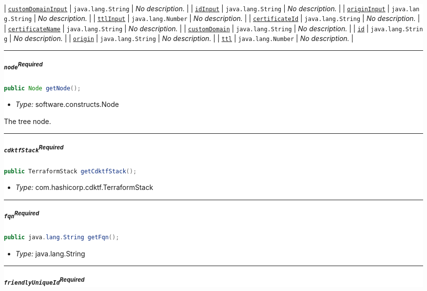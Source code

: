 | <code><a href="#@cdktf/provider-digitalocean.cdn.Cdn.property.customDomainInput">customDomainInput</a></code> | <code>java.lang.String</code> | *No description.* |
| <code><a href="#@cdktf/provider-digitalocean.cdn.Cdn.property.idInput">idInput</a></code> | <code>java.lang.String</code> | *No description.* |
| <code><a href="#@cdktf/provider-digitalocean.cdn.Cdn.property.originInput">originInput</a></code> | <code>java.lang.String</code> | *No description.* |
| <code><a href="#@cdktf/provider-digitalocean.cdn.Cdn.property.ttlInput">ttlInput</a></code> | <code>java.lang.Number</code> | *No description.* |
| <code><a href="#@cdktf/provider-digitalocean.cdn.Cdn.property.certificateId">certificateId</a></code> | <code>java.lang.String</code> | *No description.* |
| <code><a href="#@cdktf/provider-digitalocean.cdn.Cdn.property.certificateName">certificateName</a></code> | <code>java.lang.String</code> | *No description.* |
| <code><a href="#@cdktf/provider-digitalocean.cdn.Cdn.property.customDomain">customDomain</a></code> | <code>java.lang.String</code> | *No description.* |
| <code><a href="#@cdktf/provider-digitalocean.cdn.Cdn.property.id">id</a></code> | <code>java.lang.String</code> | *No description.* |
| <code><a href="#@cdktf/provider-digitalocean.cdn.Cdn.property.origin">origin</a></code> | <code>java.lang.String</code> | *No description.* |
| <code><a href="#@cdktf/provider-digitalocean.cdn.Cdn.property.ttl">ttl</a></code> | <code>java.lang.Number</code> | *No description.* |

---

##### `node`<sup>Required</sup> <a name="node" id="@cdktf/provider-digitalocean.cdn.Cdn.property.node"></a>

```java
public Node getNode();
```

- *Type:* software.constructs.Node

The tree node.

---

##### `cdktfStack`<sup>Required</sup> <a name="cdktfStack" id="@cdktf/provider-digitalocean.cdn.Cdn.property.cdktfStack"></a>

```java
public TerraformStack getCdktfStack();
```

- *Type:* com.hashicorp.cdktf.TerraformStack

---

##### `fqn`<sup>Required</sup> <a name="fqn" id="@cdktf/provider-digitalocean.cdn.Cdn.property.fqn"></a>

```java
public java.lang.String getFqn();
```

- *Type:* java.lang.String

---

##### `friendlyUniqueId`<sup>Required</sup> <a name="friendlyUniqueId" id="@cdktf/provider-digitalocean.cdn.Cdn.property.friendlyUniqueId"></a>
